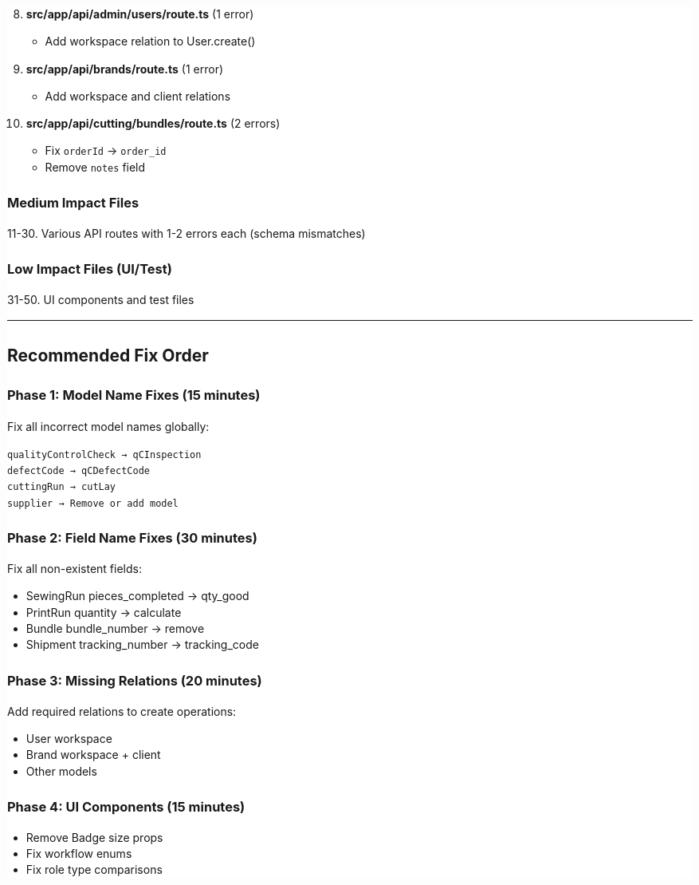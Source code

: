 8. **src/app/api/admin/users/route.ts** (1 error)
   - Add workspace relation to User.create()

9. **src/app/api/brands/route.ts** (1 error)
   - Add workspace and client relations

10. **src/app/api/cutting/bundles/route.ts** (2 errors)
    - Fix `orderId` → `order_id`
    - Remove `notes` field

### **Medium Impact Files**

11-30. Various API routes with 1-2 errors each (schema mismatches)

### **Low Impact Files** (UI/Test)

31-50. UI components and test files

---

## Recommended Fix Order

### **Phase 1: Model Name Fixes** (15 minutes)

Fix all incorrect model names globally:

```
qualityControlCheck → qCInspection
defectCode → qCDefectCode
cuttingRun → cutLay
supplier → Remove or add model
```

### **Phase 2: Field Name Fixes** (30 minutes)

Fix all non-existent fields:

- SewingRun pieces_completed → qty_good
- PrintRun quantity → calculate
- Bundle bundle_number → remove
- Shipment tracking_number → tracking_code

### **Phase 3: Missing Relations** (20 minutes)

Add required relations to create operations:

- User workspace
- Brand workspace + client
- Other models

### **Phase 4: UI Components** (15 minutes)

- Remove Badge size props
- Fix workflow enums
- Fix role type comparisons
